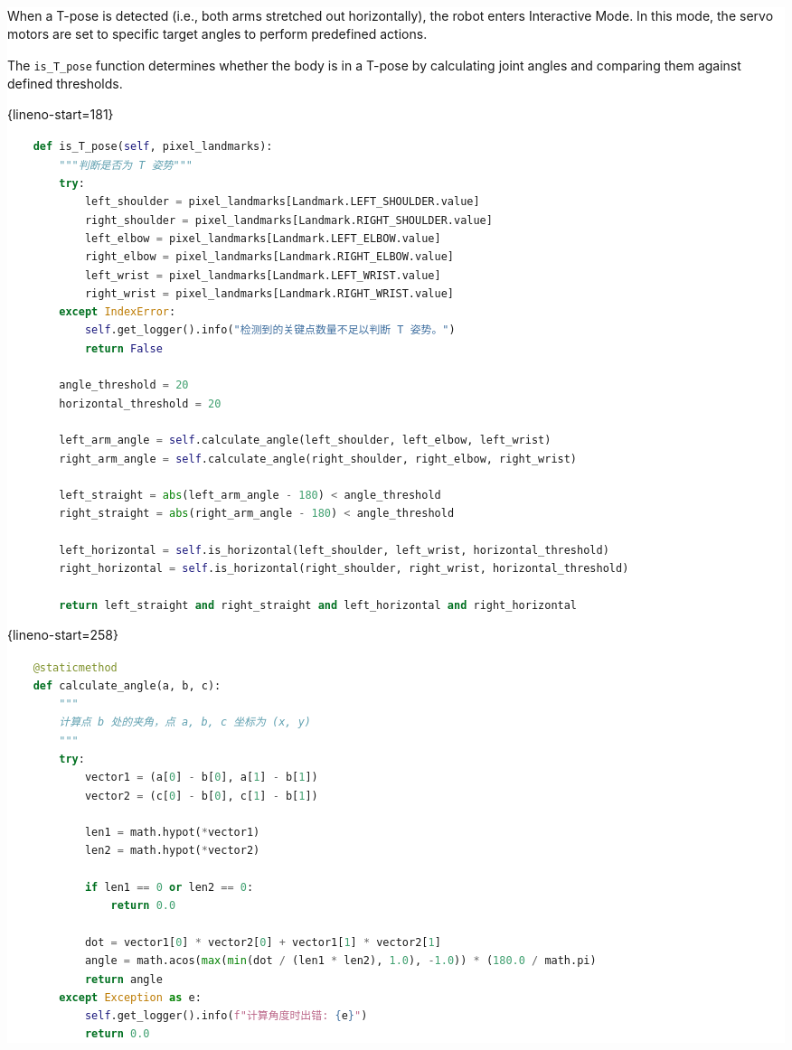 When a T-pose is detected (i.e., both arms stretched out horizontally), the robot enters Interactive Mode. In this mode, the servo motors are set to specific target angles to perform predefined actions.

The `is_T_pose` function determines whether the body is in a T-pose by calculating joint angles and comparing them against defined thresholds.

{lineno-start=181}
```python
    def is_T_pose(self, pixel_landmarks):
        """判断是否为 T 姿势"""
        try:
            left_shoulder = pixel_landmarks[Landmark.LEFT_SHOULDER.value]
            right_shoulder = pixel_landmarks[Landmark.RIGHT_SHOULDER.value]
            left_elbow = pixel_landmarks[Landmark.LEFT_ELBOW.value]
            right_elbow = pixel_landmarks[Landmark.RIGHT_ELBOW.value]
            left_wrist = pixel_landmarks[Landmark.LEFT_WRIST.value]
            right_wrist = pixel_landmarks[Landmark.RIGHT_WRIST.value]
        except IndexError:
            self.get_logger().info("检测到的关键点数量不足以判断 T 姿势。")
            return False

        angle_threshold = 20
        horizontal_threshold = 20

        left_arm_angle = self.calculate_angle(left_shoulder, left_elbow, left_wrist)
        right_arm_angle = self.calculate_angle(right_shoulder, right_elbow, right_wrist)

        left_straight = abs(left_arm_angle - 180) < angle_threshold
        right_straight = abs(right_arm_angle - 180) < angle_threshold

        left_horizontal = self.is_horizontal(left_shoulder, left_wrist, horizontal_threshold)
        right_horizontal = self.is_horizontal(right_shoulder, right_wrist, horizontal_threshold)

        return left_straight and right_straight and left_horizontal and right_horizontal
```

{lineno-start=258}
```python
    @staticmethod
    def calculate_angle(a, b, c):
        """
        计算点 b 处的夹角，点 a, b, c 坐标为 (x, y)
        """
        try:
            vector1 = (a[0] - b[0], a[1] - b[1])
            vector2 = (c[0] - b[0], c[1] - b[1])

            len1 = math.hypot(*vector1)
            len2 = math.hypot(*vector2)

            if len1 == 0 or len2 == 0:
                return 0.0

            dot = vector1[0] * vector2[0] + vector1[1] * vector2[1]
            angle = math.acos(max(min(dot / (len1 * len2), 1.0), -1.0)) * (180.0 / math.pi)
            return angle
        except Exception as e:
            self.get_logger().info(f"计算角度时出错: {e}")
            return 0.0
```
